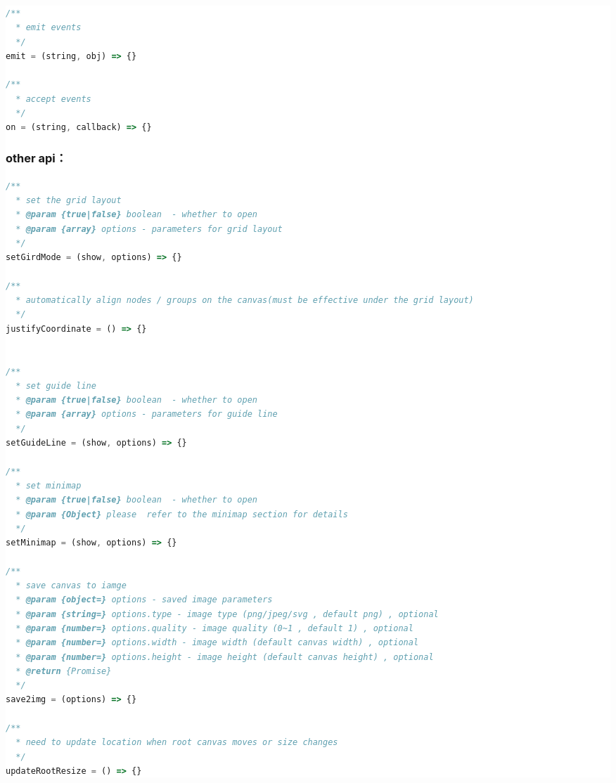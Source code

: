 ```js
/**
  * emit events
  */
emit = (string, obj) => {}

/**
  * accept events
  */
on = (string, callback) => {}
```

### <a name='canvas-api-other'>other api</a>：

```js
/**
  * set the grid layout
  * @param {true|false} boolean  - whether to open
  * @param {array} options - parameters for grid layout
  */
setGirdMode = (show, options) => {}

/**
  * automatically align nodes / groups on the canvas(must be effective under the grid layout)
  */
justifyCoordinate = () => {}


/**
  * set guide line
  * @param {true|false} boolean  - whether to open
  * @param {array} options - parameters for guide line
  */
setGuideLine = (show, options) => {}

/**
  * set minimap
  * @param {true|false} boolean  - whether to open
  * @param {Object} please  refer to the minimap section for details
  */
setMinimap = (show, options) => {}

/**
  * save canvas to iamge
  * @param {object=} options - saved image parameters
  * @param {string=} options.type - image type (png/jpeg/svg , default png) , optional
  * @param {number=} options.quality - image quality (0~1 , default 1) , optional
  * @param {number=} options.width - image width (default canvas width) , optional
  * @param {number=} options.height - image height (default canvas height) , optional
  * @return {Promise}
  */
save2img = (options) => {}

/**
  * need to update location when root canvas moves or size changes
  */
updateRootResize = () => {}
```
